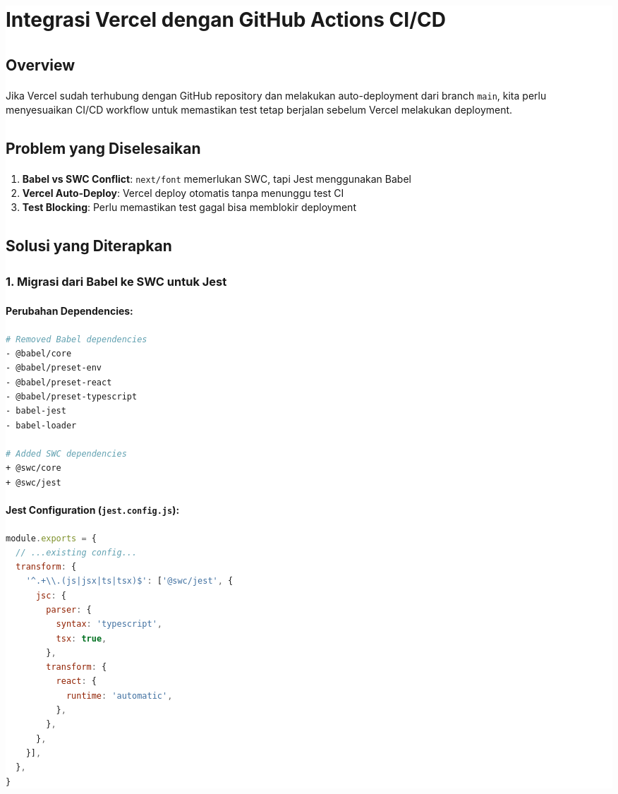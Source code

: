 # Integrasi Vercel dengan GitHub Actions CI/CD

## Overview

Jika Vercel sudah terhubung dengan GitHub repository dan melakukan auto-deployment dari branch `main`, kita perlu menyesuaikan CI/CD workflow untuk memastikan test tetap berjalan sebelum Vercel melakukan deployment.

## Problem yang Diselesaikan

1. **Babel vs SWC Conflict**: `next/font` memerlukan SWC, tapi Jest menggunakan Babel
2. **Vercel Auto-Deploy**: Vercel deploy otomatis tanpa menunggu test CI
3. **Test Blocking**: Perlu memastikan test gagal bisa memblokir deployment

## Solusi yang Diterapkan

### 1. Migrasi dari Babel ke SWC untuk Jest

#### Perubahan Dependencies:
```bash
# Removed Babel dependencies
- @babel/core
- @babel/preset-env  
- @babel/preset-react
- @babel/preset-typescript
- babel-jest
- babel-loader

# Added SWC dependencies
+ @swc/core
+ @swc/jest
```

#### Jest Configuration (`jest.config.js`):
```javascript
module.exports = {
  // ...existing config...
  transform: {
    '^.+\\.(js|jsx|ts|tsx)$': ['@swc/jest', {
      jsc: {
        parser: {
          syntax: 'typescript',
          tsx: true,
        },
        transform: {
          react: {
            runtime: 'automatic',
          },
        },
      },
    }],
  },
}
```
